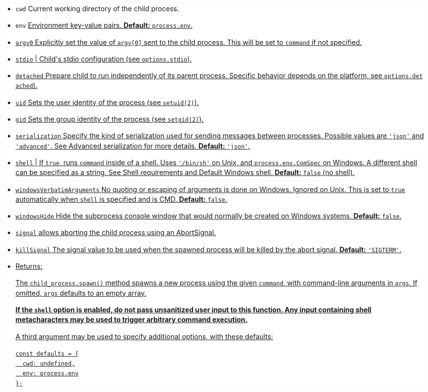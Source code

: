   - `cwd` [<string>](https://developer.mozilla.org/en-US/docs/Web/JavaScript/Data_structures#String_type) Current working directory of the child process.
  - `env` [<Object>](https://developer.mozilla.org/en-US/docs/Web/JavaScript/Reference/Global_Objects/Object) Environment key-value pairs. **Default:** `process.env`.
  - `argv0` [<string>](https://developer.mozilla.org/en-US/docs/Web/JavaScript/Data_structures#String_type) Explicitly set the value of `argv[0]` sent to the child process. This will be set to `command` if not specified.
  - `stdio` [<Array>](https://developer.mozilla.org/en-US/docs/Web/JavaScript/Reference/Global_Objects/Array) | [<string>](https://developer.mozilla.org/en-US/docs/Web/JavaScript/Data_structures#String_type) Child's stdio configuration (see [`options.stdio`](#child_process_options_stdio)).
  - `detached` [<boolean>](https://developer.mozilla.org/en-US/docs/Web/JavaScript/Data_structures#Boolean_type) Prepare child to run independently of its parent process. Specific behavior depends on the platform, see [`options.detached`](#child_process_options_detached)).
  - `uid` [<number>](https://developer.mozilla.org/en-US/docs/Web/JavaScript/Data_structures#Number_type) Sets the user identity of the process (see [`setuid(2)`](http://man7.org/linux/man-pages/man2/setuid.2.html)).
  - `gid` [<number>](https://developer.mozilla.org/en-US/docs/Web/JavaScript/Data_structures#Number_type) Sets the group identity of the process (see [`setgid(2)`](http://man7.org/linux/man-pages/man2/setgid.2.html)).
  - `serialization` [<string>](https://developer.mozilla.org/en-US/docs/Web/JavaScript/Data_structures#String_type) Specify the kind of serialization used for sending messages between processes. Possible values are `'json'` and `'advanced'`. See [Advanced serialization](#child_process_advanced_serialization) for more details. **Default:** `'json'`.
  - `shell` [<boolean>](https://developer.mozilla.org/en-US/docs/Web/JavaScript/Data_structures#Boolean_type) | [<string>](https://developer.mozilla.org/en-US/docs/Web/JavaScript/Data_structures#String_type) If `true`, runs `command` inside of a shell. Uses `'/bin/sh'` on Unix, and `process.env.ComSpec` on Windows. A different shell can be specified as a string. See [Shell requirements](#child_process_shell_requirements) and [Default Windows shell](#child_process_default_windows_shell). **Default:** `false` (no shell).
  - `windowsVerbatimArguments` [<boolean>](https://developer.mozilla.org/en-US/docs/Web/JavaScript/Data_structures#Boolean_type) No quoting or escaping of arguments is done on Windows. Ignored on Unix. This is set to `true` automatically when `shell` is specified and is CMD. **Default:** `false`.
  - `windowsHide` [<boolean>](https://developer.mozilla.org/en-US/docs/Web/JavaScript/Data_structures#Boolean_type) Hide the subprocess console window that would normally be created on Windows systems. **Default:** `false`.
  - `signal` [<AbortSignal>](chrome-extension://cjedbglnccaioiolemnfhjncicchinao/globals.html#globals_class_abortsignal) allows aborting the child process using an AbortSignal.
  - `killSignal` [<string>](https://developer.mozilla.org/en-US/docs/Web/JavaScript/Data_structures#String_type) The signal value to be used when the spawned process will be killed by the abort signal. **Default:** `'SIGTERM'`.

- Returns: [<ChildProcess>](chrome-extension://cjedbglnccaioiolemnfhjncicchinao/child_process.html#child_process_class_childprocess)

The `child_process.spawn()` method spawns a new process using the given `command`, with command-line arguments in `args`. If omitted, `args` defaults to an empty array.

**If the `shell` option is enabled, do not pass unsanitized user input to this function. Any input containing shell metacharacters may be used to trigger arbitrary command execution.**

A third argument may be used to specify additional options, with these defaults:

    const defaults = {
      cwd: undefined,
      env: process.env
    };
